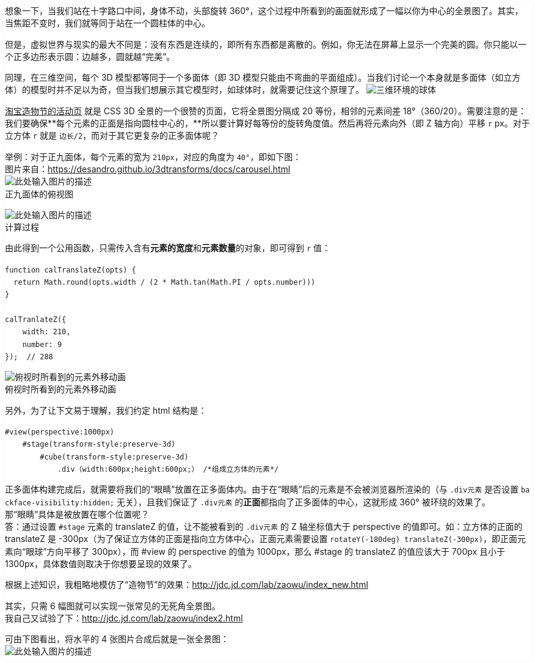想象一下，当我们站在十字路口中间，身体不动，头部旋转 360°，这个过程中所看到的画面就形成了一幅以你为中心的全景图了。其实，当焦距不变时，我们就等同于站在一个圆柱体的中心。  

但是，虚拟世界与现实的最大不同是：没有东西是连续的，即所有东西都是离散的。例如，你无法在屏幕上显示一个完美的圆。你只能以一个正多边形表示圆：边越多，圆就越“完美”。 

同理，在三维空间，每个 3D 模型都等同于一个多面体（即 3D 模型只能由不弯曲的平面组成）。当我们讨论一个本身就是多面体（如立方体）的模型时并不足以为奇，但当我们想展示其它模型时，如球体时，就需要记住这个原理了。
![三维环境的球体][13]

[淘宝造物节的活动页][14] 就是 CSS 3D 全景的一个很赞的页面，它将全景图分隔成 20 等份，相邻的元素间差 18°（360/20）。需要注意的是：我们要确保**每个元素的正面是指向圆柱中心的，**所以要计算好每等份的旋转角度值。然后再将元素向外（即 Z 轴方向）平移 `r` px。对于立方体 `r` 就是 `边长/2`，而对于其它更复杂的正多面体呢？  

举例：对于正九面体，每个元素的宽为 `210px`，对应的角度为 `40°`，即如下图：  
图片来自：https://desandro.github.io/3dtransforms/docs/carousel.html  
![此处输入图片的描述][15]   
正九面体的俯视图  

![此处输入图片的描述][16]   
计算过程  

由此得到一个公用函数，只需传入含有**元素的宽度**和**元素数量**的对象，即可得到 `r` 值：
```
function calTranslateZ(opts) {
  return Math.round(opts.width / (2 * Math.tan(Math.PI / opts.number)))
}

calTranlateZ({
    width: 210,
    number: 9
});  // 288
```

![俯视时所看到的元素外移动画][17]  
俯视时所看到的元素外移动画  

另外，为了让下文易于理解，我们约定 html 结构是：
```
#view(perspective:1000px)
    #stage(transform-style:preserve-3d)
        #cube(transform-style:preserve-3d)
            .div（width:600px;height:600px;） /*组成立方体的元素*/
```

正多面体构建完成后，就需要将我们的“眼睛”放置在正多面体内。由于在“眼睛”后的元素是不会被浏览器所渲染的（与 `.div元素` 是否设置 `backface-visibility:hidden;` 无关），且我们保证了 `.div元素` 的**正面**都指向了正多面体的中心，这就形成 360° 被环绕的效果了。  
那“眼睛”具体是被放置在哪个位置呢？  
答：通过设置 `#stage` 元素的 translateZ 的值，让不能被看到的 `.div元素` 的 Z 轴坐标值大于 perspective 的值即可。如：立方体的正面的 translateZ 是 -300px（为了保证立方体的正面是指向立方体中心，正面元素需要设置 `rotateY(-180deg) translateZ(-300px)`，即正面元素向“眼球”方向平移了 300px），而 #view 的 perspective 的值为 1000px，那么 #stage 的 translateZ 的值应该大于 700px 且小于 1300px，具体数值则取决于你想要呈现的效果了。

根据上述知识，我粗略地模仿了“造物节”的效果：http://jdc.jd.com/lab/zaowu/index_new.html

其实，只需 6 幅图就可以实现一张常见的无死角全景图。  
我自己又试验了下：http://jdc.jd.com/lab/zaowu/index2.html   

可由下图看出，将水平的 4 张图片合成后就是一张全景图：  
![此处输入图片的描述][18]


  [1]: https://misc.aotu.io/JChehe/2016-8-24-css-3d-panorama/cover.jpg
  [2]: https://developer.mozilla.org/zh-CN/docs/Web/CSS/transform-origin
  [3]: https://developer.mozilla.org/en-US/docs/Web/CSS/perspective
  [4]: https://developer.mozilla.org/en-US/docs/Web/CSS/transform-style
  [5]: https://developer.mozilla.org/en-US/docs/Web/CSS/transform
  [6]: https://developer.mozilla.org/en-US/docs/Web/CSS/transform-function/translate3d
  [7]: https://developer.mozilla.org/en-US/docs/Web/CSS/transform-function/rotate
  [8]: https://developer.mozilla.org/en-US/docs/Web/CSS/transform-function/scale
  [9]: https://developer.mozilla.org/en-US/docs/Web/CSS/transform-function/skew
  [10]: https://misc.aotu.io/JChehe/2016-8-24-css-3d-panorama/perspective.jpg
  [11]: https://zh.wikipedia.org/wiki/%E7%9B%B8%E4%BC%BC%E4%B8%89%E8%A7%92%E5%BD%A2
  [12]: https://misc.aotu.io/JChehe/2016-8-24-css-3d-panorama/transform.jpg
  [13]: https://misc.aotu.io/JChehe/2016-8-24-css-3d-panorama/ball.png
  [14]: http://zwj360.im20.com.cn
  [15]: https://misc.aotu.io/JChehe/2016-8-24-css-3d-panorama/diagram.png
  [16]: https://misc.aotu.io/JChehe/2016-8-24-css-3d-panorama/calc.png
  [17]: https://misc.aotu.io/JChehe/2016-8-24-css-3d-panorama/expand4.gif
  [18]: https://misc.aotu.io/JChehe/2016-8-24-css-3d-panorama/panorama3d.jpg
  [19]: https://misc.aotu.io/JChehe/2016-8-24-css-3d-panorama/zaowujie.jpg
  [20]: http://zwj360.im20.com.cn
  [21]: https://misc.aotu.io/JChehe/2016-8-24-css-3d-panorama/zaowujie.jpg
  [22]: https://misc.aotu.io/JChehe/2016-8-24-css-3d-panorama/item3.jpg
  [23]: https://misc.aotu.io/JChehe/2016-8-24-css-3d-panorama/item1.jpg
  [24]: https://www.google.com/streetview/publish/
  [25]: https://misc.aotu.io/JChehe/2016-8-24-css-3d-panorama/panorama_machine.jpg
  [26]: https://www.google.com/streetview/apps/
  [27]: http://krpano.com/docu/tutorials/quickstart/?from=groupmessage&isappinstalled=0#top
  [28]: http://wt.qq.com/act/tgdc_lottery/lottery.html
  [29]: https://aotu.io/